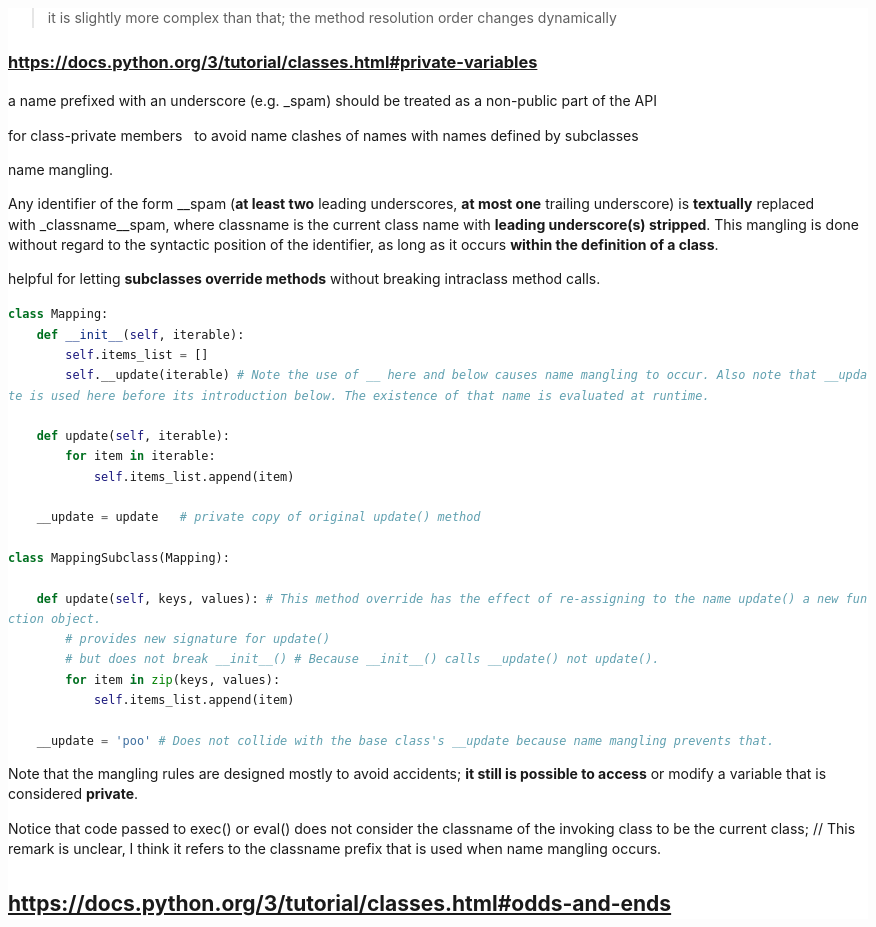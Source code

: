 > it is slightly more complex than that; the method resolution order changes dynamically 

### https://docs.python.org/3/tutorial/classes.html#private-variables

a name prefixed with an underscore (e.g. _spam) should be treated as a non-public part of the API 

for class-private members
 
to avoid name clashes of names with names defined by subclasses

name mangling. 

Any identifier of the form __spam (**at least two** leading underscores, **at most one** trailing underscore) is **textually** replaced with _classname__spam, where classname is the current class name with **leading underscore(s) stripped**. This mangling is done without regard to the syntactic position of the identifier, as long as it occurs **within the definition of a class**.

helpful for letting **subclasses override methods** without breaking intraclass method calls.

```python
class Mapping:
    def __init__(self, iterable):
        self.items_list = []
        self.__update(iterable) # Note the use of __ here and below causes name mangling to occur. Also note that __update is used here before its introduction below. The existence of that name is evaluated at runtime.

    def update(self, iterable):
        for item in iterable:
            self.items_list.append(item)

    __update = update   # private copy of original update() method

class MappingSubclass(Mapping):

    def update(self, keys, values): # This method override has the effect of re-assigning to the name update() a new function object.
        # provides new signature for update()
        # but does not break __init__() # Because __init__() calls __update() not update().
        for item in zip(keys, values):
            self.items_list.append(item)
            
    __update = 'poo' # Does not collide with the base class's __update because name mangling prevents that.
```
Note that the mangling rules are designed mostly to avoid accidents; **it still is possible to access** or modify a variable that is considered **private**.

Notice that code passed to exec() or eval() does not consider the classname of the invoking class to be the current class; // This remark is unclear, I think it refers to the classname prefix that is used when name mangling occurs.

## https://docs.python.org/3/tutorial/classes.html#odds-and-ends
